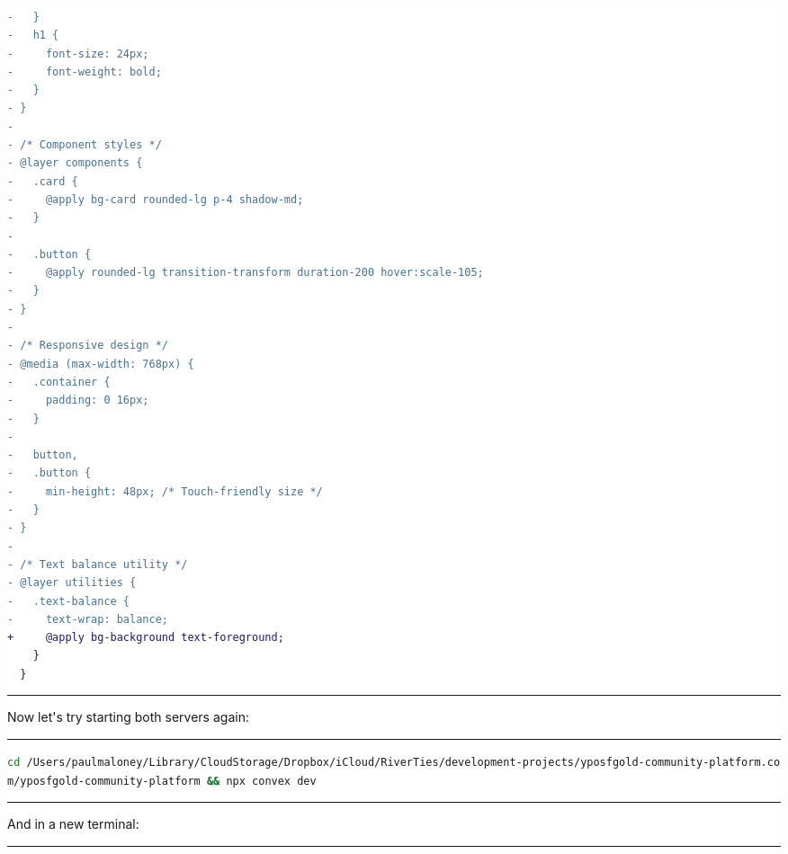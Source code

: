 ```diff
-   }
-   h1 {
-     font-size: 24px;
-     font-weight: bold;
-   }
- }
- 
- /* Component styles */
- @layer components {
-   .card {
-     @apply bg-card rounded-lg p-4 shadow-md;
-   }
-   
-   .button {
-     @apply rounded-lg transition-transform duration-200 hover:scale-105;
-   }
- }
- 
- /* Responsive design */
- @media (max-width: 768px) {
-   .container {
-     padding: 0 16px;
-   }
-   
-   button, 
-   .button {
-     min-height: 48px; /* Touch-friendly size */
-   }
- }
- 
- /* Text balance utility */
- @layer utilities {
-   .text-balance {
-     text-wrap: balance;
+     @apply bg-background text-foreground;
    }
  } 
```

---

Now let's try starting both servers again:

---

```bash
cd /Users/paulmaloney/Library/CloudStorage/Dropbox/iCloud/RiverTies/development-projects/yposfgold-community-platform.com/yposfgold-community-platform && npx convex dev
```

---

And in a new terminal:

---